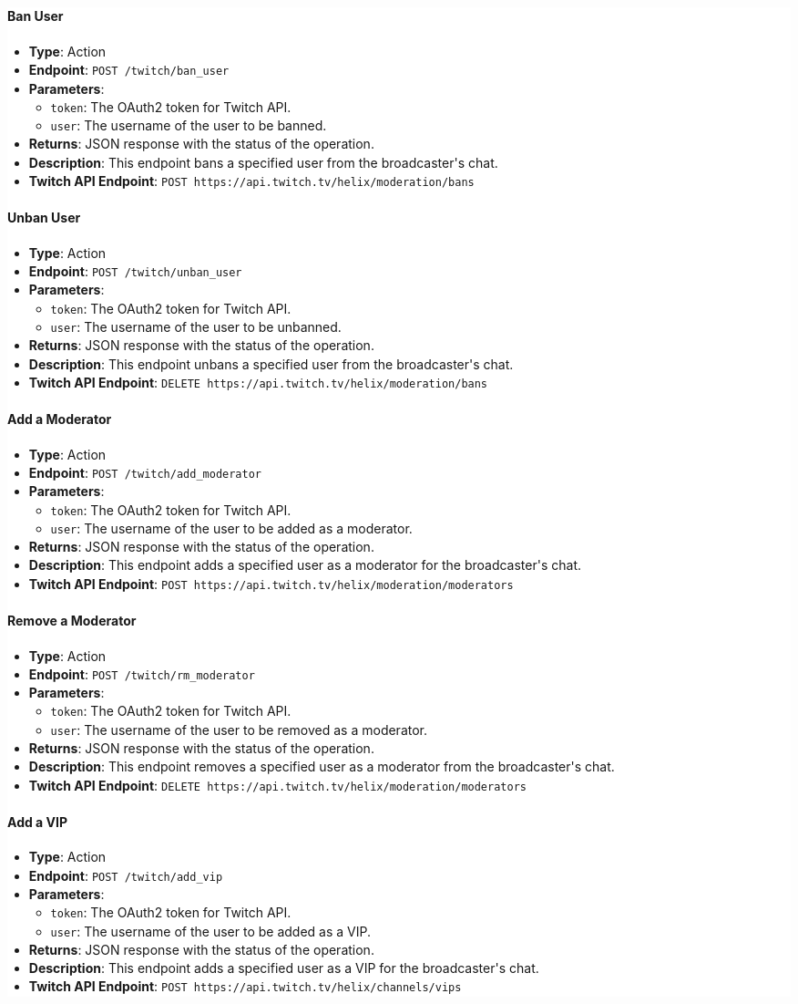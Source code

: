 #### Ban User
- **Type**: Action
- **Endpoint**: `POST /twitch/ban_user`
- **Parameters**:
  - `token`: The OAuth2 token for Twitch API.
  - `user`: The username of the user to be banned.
- **Returns**: JSON response with the status of the operation.
- **Description**: This endpoint bans a specified user from the broadcaster's chat.
- **Twitch API Endpoint**: `POST https://api.twitch.tv/helix/moderation/bans`

#### Unban User
- **Type**: Action
- **Endpoint**: `POST /twitch/unban_user`
- **Parameters**:
  - `token`: The OAuth2 token for Twitch API.
  - `user`: The username of the user to be unbanned.
- **Returns**: JSON response with the status of the operation.
- **Description**: This endpoint unbans a specified user from the broadcaster's chat.
- **Twitch API Endpoint**: `DELETE https://api.twitch.tv/helix/moderation/bans`

#### Add a Moderator
- **Type**: Action
- **Endpoint**: `POST /twitch/add_moderator`
- **Parameters**:
  - `token`: The OAuth2 token for Twitch API.
  - `user`: The username of the user to be added as a moderator.
- **Returns**: JSON response with the status of the operation.
- **Description**: This endpoint adds a specified user as a moderator for the broadcaster's chat.
- **Twitch API Endpoint**: `POST https://api.twitch.tv/helix/moderation/moderators`

#### Remove a Moderator
- **Type**: Action
- **Endpoint**: `POST /twitch/rm_moderator`
- **Parameters**:
  - `token`: The OAuth2 token for Twitch API.
  - `user`: The username of the user to be removed as a moderator.
- **Returns**: JSON response with the status of the operation.
- **Description**: This endpoint removes a specified user as a moderator from the broadcaster's chat.
- **Twitch API Endpoint**: `DELETE https://api.twitch.tv/helix/moderation/moderators`

#### Add a VIP
- **Type**: Action
- **Endpoint**: `POST /twitch/add_vip`
- **Parameters**:
  - `token`: The OAuth2 token for Twitch API.
  - `user`: The username of the user to be added as a VIP.
- **Returns**: JSON response with the status of the operation.
- **Description**: This endpoint adds a specified user as a VIP for the broadcaster's chat.
- **Twitch API Endpoint**: `POST https://api.twitch.tv/helix/channels/vips`
